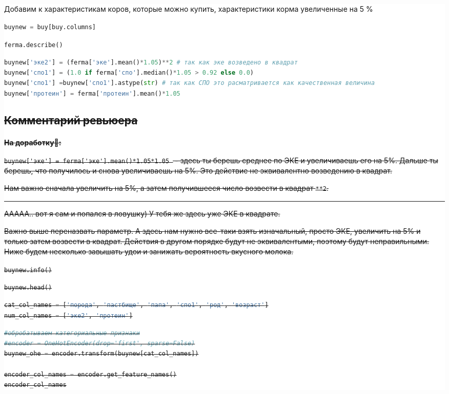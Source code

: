 Добавим к характеристикам коров, которые можно купить, характеристики корма увеличенные на 5 %


```python
buynew = buy[buy.columns]

```


```python
ferma.describe()
```


```python
buynew['эке2'] = (ferma['эке'].mean()*1.05)**2 # так как эке возведено в квадрат
buynew['спо1'] = (1.0 if ferma['спо'].median()*1.05 > 0.92 else 0.0)
buynew['спо1'] =buynew['спо1'].astype(str) # так как СПО это расматривается как качественная величина
buynew['протеин'] = ferma['протеин'].mean()*1.05
```

<div class="alert alert-block alert-danger">
<h2><s> Комментарий ревьюера <a class="tocSkip"></h2>
  
<b>На доработку🤔:</b>
 
<s>`buynew['эке'] = ferma['эке'].mean()*1.05*1.05 ` - здесь ты берешь среднее по ЭКЕ и увеличиваешь его на 5%. Дальше ты берешь, что получилось и снова увеличиваешь на 5%. Это действие не эквивалентно возведению в квадрат.</s>
    
Нам важно сначала увеличить на 5%, а затем получившееся число возвести в квадрат `**2`.
    
***
    
    
ААААА.. вот я сам и попался в ловушку) У тебя же здесь уже ЭКЕ в квадрате. 
    
Важно выше переназвать параметр. А здесь нам нужно все-таки взять изначальный, просто ЭКЕ, увеличить на 5% и только затем возвести в квадрат. Действия в другом порядке будут не эквивалентыми, поэтому будут неправильными. Ниже будем несколько завышать удои и занижать вероятность вкусного молока.

</div>




```python
buynew.info()
```


```python
buynew.head()
```


```python
cat_col_names = ['порода', 'пастбище', 'папа', 'спо1', 'род', 'возраст']
num_col_names = ['эке2', 'протеин']
```


```python
#обробатываем категориальные признаки
#encoder = OneHotEncoder(drop='first', sparse=False)
buynew_ohe = encoder.transform(buynew[cat_col_names])

encoder_col_names = encoder.get_feature_names()
encoder_col_names
```
